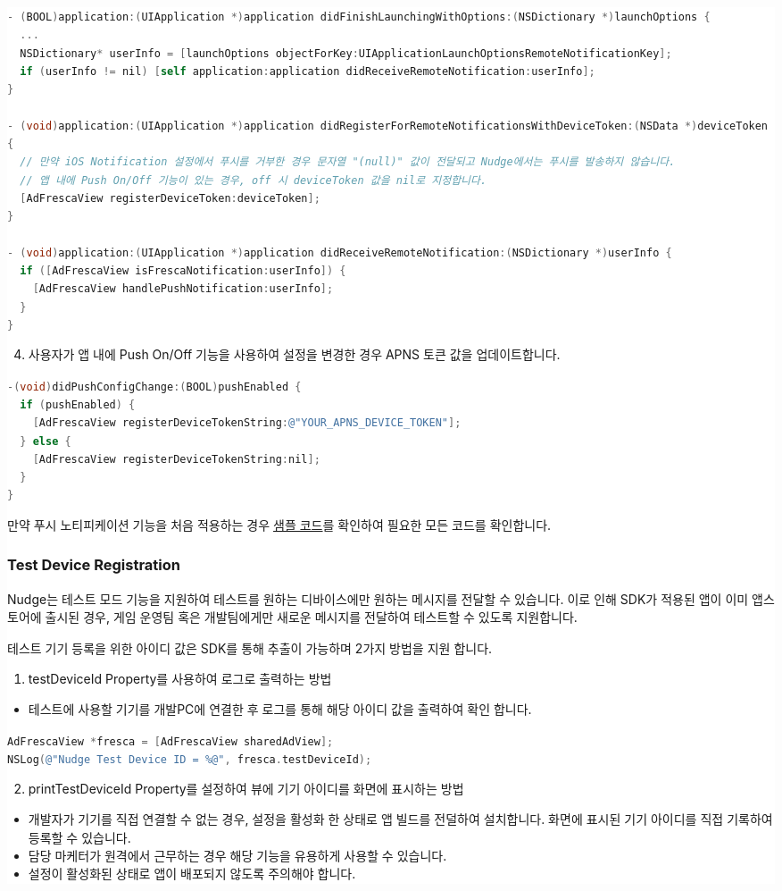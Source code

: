 ```objective-c
- (BOOL)application:(UIApplication *)application didFinishLaunchingWithOptions:(NSDictionary *)launchOptions {
  ...
  NSDictionary* userInfo = [launchOptions objectForKey:UIApplicationLaunchOptionsRemoteNotificationKey];
  if (userInfo != nil) [self application:application didReceiveRemoteNotification:userInfo];
} 

- (void)application:(UIApplication *)application didRegisterForRemoteNotificationsWithDeviceToken:(NSData *)deviceToken {
  // 만약 iOS Notification 설정에서 푸시를 거부한 경우 문자열 "(null)" 값이 전달되고 Nudge에서는 푸시를 발송하지 않습니다. 
  // 앱 내에 Push On/Off 기능이 있는 경우, off 시 deviceToken 값을 nil로 지정합니다. 
  [AdFrescaView registerDeviceToken:deviceToken];
}

- (void)application:(UIApplication *)application didReceiveRemoteNotification:(NSDictionary *)userInfo {
  if ([AdFrescaView isFrescaNotification:userInfo]) {
    [AdFrescaView handlePushNotification:userInfo];
  }  
} 
```

4) 사용자가 앱 내에 Push On/Off 기능을 사용하여 설정을 변경한 경우 APNS 토큰 값을 업데이트합니다. 

```objective-c
-(void)didPushConfigChange:(BOOL)pushEnabled {
  if (pushEnabled) {
    [AdFrescaView registerDeviceTokenString:@"YOUR_APNS_DEVICE_TOKEN"];
  } else {
    [AdFrescaView registerDeviceTokenString:nil];
  }
} 
```

만약 푸시 노티피케이션 기능을 처음 적용하는 경우 [샘플 코드](https://gist.github.com/sunku/791f1ff2d7d1b37ca9f8#file-gistfile1-m)를 확인하여 필요한 모든 코드를 확인합니다.

### Test Device Registration

Nudge는 테스트 모드 기능을 지원하여 테스트를 원하는 디바이스에만 원하는 메시지를 전달할 수 있습니다. 이로 인해 SDK가 적용된 앱이 이미 앱스토어에 출시된 경우, 게임 운영팀 혹은 개발팀에게만 새로운 메시지를 전달하여 테스트할 수 있도록 지원합니다.

테스트 기기 등록을 위한 아이디 값은 SDK를 통해 추출이 가능하며 2가지 방법을 지원 합니다.
 
1. testDeviceId Property를 사용하여 로그로 출력하는 방법
  - 테스트에 사용할 기기를 개발PC에 연결한 후 로그를 통해 해당 아이디 값을 출력하여 확인 합니다. 

  ```objective-c
  AdFrescaView *fresca = [AdFrescaView sharedAdView];
  NSLog(@"Nudge Test Device ID = %@", fresca.testDeviceId); 
```

2. printTestDeviceId Property를 설정하여 뷰에 기기 아이디를 화면에 표시하는 방법
  - 개발자가 기기를 직접 연결할 수 없는 경우, 설정을 활성화 한 상태로 앱 빌드를 전덜하여 설치합니다. 화면에 표시된 기기 아이디를 직접 기록하여 등록할 수 있습니다.
  - 담당 마케터가 원격에서 근무하는 경우 해당 기능을 유용하게 사용할 수 있습니다.
  - 설정이 활성화된 상태로 앱이 배포되지 않도록 주의해야 합니다.
